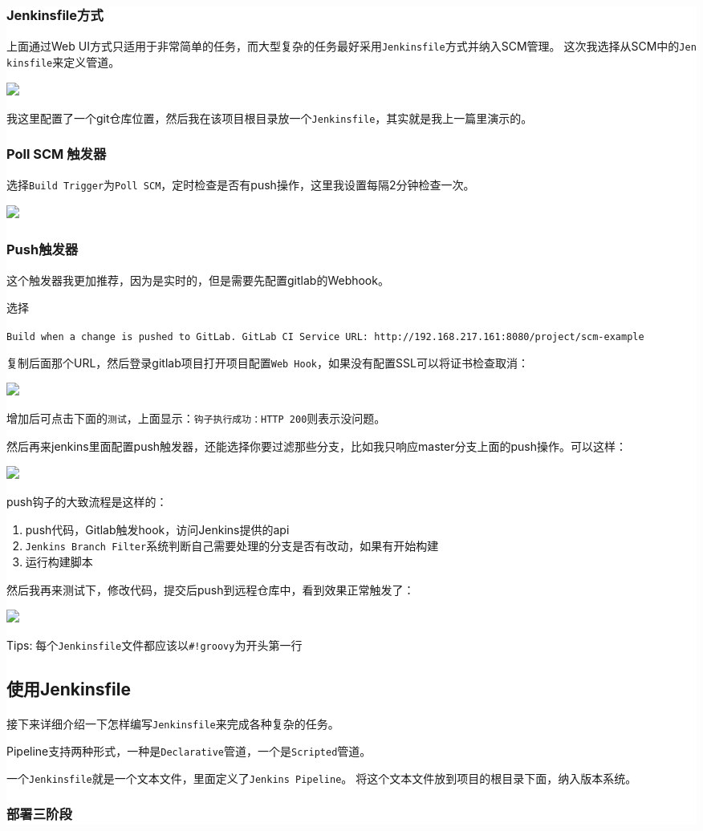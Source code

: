 ### Jenkinsfile方式
上面通过Web UI方式只适用于非常简单的任务，而大型复杂的任务最好采用`Jenkinsfile`方式并纳入SCM管理。
这次我选择从SCM中的`Jenkinsfile`来定义管道。

![](https://xnstatic-1253397658.file.myqcloud.com/jenkins12.png)

我这里配置了一个git仓库位置，然后我在该项目根目录放一个`Jenkinsfile`，其实就是我上一篇里演示的。

### Poll SCM 触发器
选择`Build Trigger`为`Poll SCM`，定时检查是否有push操作，这里我设置每隔2分钟检查一次。

![](https://xnstatic-1253397658.file.myqcloud.com/jenkins13.png)

### Push触发器
这个触发器我更加推荐，因为是实时的，但是需要先配置gitlab的Webhook。

选择

```
Build when a change is pushed to GitLab. GitLab CI Service URL: http://192.168.217.161:8080/project/scm-example
```

复制后面那个URL，然后登录gitlab项目打开项目配置`Web Hook`，如果没有配置SSL可以将证书检查取消：

![](https://xnstatic-1253397658.file.myqcloud.com/jenkins14.png)

增加后可点击下面的`测试`，上面显示：`钩子执行成功：HTTP 200`则表示没问题。

然后再来jenkins里面配置push触发器，还能选择你要过滤那些分支，比如我只响应master分支上面的push操作。可以这样：

![](https://xnstatic-1253397658.file.myqcloud.com/jenkins15.png)

push钩子的大致流程是这样的：

1. push代码，Gitlab触发hook，访问Jenkins提供的api
2. `Jenkins Branch Filter`系统判断自己需要处理的分支是否有改动，如果有开始构建
3. 运行构建脚本

然后我再来测试下，修改代码，提交后push到远程仓库中，看到效果正常触发了：

![](https://xnstatic-1253397658.file.myqcloud.com/jenkins16.png)

Tips: 每个`Jenkinsfile`文件都应该以`#!groovy`为开头第一行

## 使用Jenkinsfile
接下来详细介绍一下怎样编写`Jenkinsfile`来完成各种复杂的任务。

Pipeline支持两种形式，一种是`Declarative`管道，一个是`Scripted`管道。

一个`Jenkinsfile`就是一个文本文件，里面定义了`Jenkins Pipeline`。
将这个文本文件放到项目的根目录下面，纳入版本系统。

### 部署三阶段
